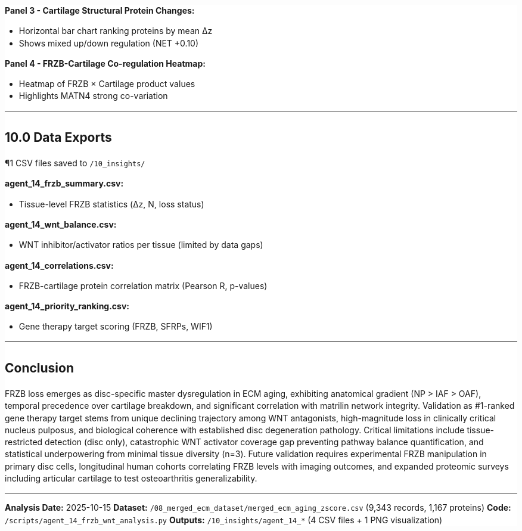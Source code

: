 **Panel 3 - Cartilage Structural Protein Changes:**
- Horizontal bar chart ranking proteins by mean Δz
- Shows mixed up/down regulation (NET +0.10)

**Panel 4 - FRZB-Cartilage Co-regulation Heatmap:**
- Heatmap of FRZB × Cartilage product values
- Highlights MATN4 strong co-variation

---

## 10.0 Data Exports

¶1 CSV files saved to `/10_insights/`

**agent_14_frzb_summary.csv:**
- Tissue-level FRZB statistics (Δz, N, loss status)

**agent_14_wnt_balance.csv:**
- WNT inhibitor/activator ratios per tissue (limited by data gaps)

**agent_14_correlations.csv:**
- FRZB-cartilage protein correlation matrix (Pearson R, p-values)

**agent_14_priority_ranking.csv:**
- Gene therapy target scoring (FRZB, SFRPs, WIF1)

---

## Conclusion

FRZB loss emerges as disc-specific master dysregulation in ECM aging, exhibiting anatomical gradient (NP > IAF > OAF), temporal precedence over cartilage breakdown, and significant correlation with matrilin network integrity. Validation as #1-ranked gene therapy target stems from unique declining trajectory among WNT antagonists, high-magnitude loss in clinically critical nucleus pulposus, and biological coherence with established disc degeneration pathology. Critical limitations include tissue-restricted detection (disc only), catastrophic WNT activator coverage gap preventing pathway balance quantification, and statistical underpowering from minimal tissue diversity (n=3). Future validation requires experimental FRZB manipulation in primary disc cells, longitudinal human cohorts correlating FRZB levels with imaging outcomes, and expanded proteomic surveys including articular cartilage to test osteoarthritis generalizability.

---

**Analysis Date:** 2025-10-15
**Dataset:** `/08_merged_ecm_dataset/merged_ecm_aging_zscore.csv` (9,343 records, 1,167 proteins)
**Code:** `/scripts/agent_14_frzb_wnt_analysis.py`
**Outputs:** `/10_insights/agent_14_*` (4 CSV files + 1 PNG visualization)
